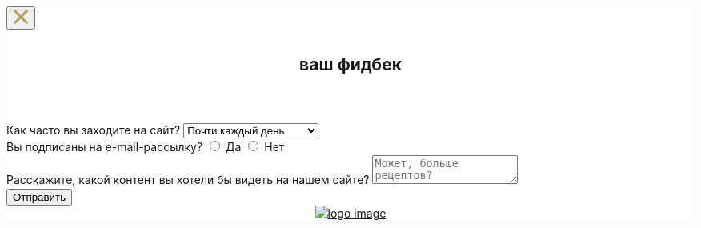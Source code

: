 <!DOCTYPE html>
<html lang="en">
<head>
    <meta charset="UTF-8">
    <meta http-equiv="X-UA-Compatible" content="IE=edge">
    <meta name="viewport" content="width=device-width, initial-scale=1.0">
    <title>Diploma</title>
    <link rel="stylesheet" href="css/style.css"> 
</head>
<body>
    <div class="popup">
        <button class="popup-close" type="button">
          <a href="#0" class="popup-close-link">
            <svg width="20" height="20" fill="none" xmlns="http://www.w3.org/2000/svg">
              <path fill-rule="evenodd" clip-rule="evenodd" d="M10.071 7.95L2.945.824.824 2.944l7.126 7.127-7.126 7.126 2.12 2.122 7.127-7.127 7.126 7.127 2.122-2.122-7.127-7.126 7.127-7.126L17.197.824 10.071 7.95z" fill="#b59f5b" />
            </svg> </a></button>
        <div class="popup-container">
          <header class="popup-header">
            <h2 class="popup-header-title"> ваш фидбек </h2>
          </header>
          <form class="form">
            <div class="form-row">
              <label class="form-group">
                <span class="popup-form-hint"> Как часто вы заходите на сайт? </span>
                <select class="select">
                  <option selected> Почти каждый день </option>
                  <option> Раз в несколько дней </option>
                  <option> Раз в несколько недель </option>
                  <option> Несколько раз в год </option>
                </select>
              </label>
            </div>
            <div class="form-row">
              <span class="popup-form-hint">Вы подписаны на e-mail-рассылку?</span>
              <label class="radio-group">
                <input type="radio" class="radio" name="radio-group">
                <span class="radio-group-text">Да</span>
              </label>
              <label class="radio-group">
                <input type="radio" class="radio" name="radio-group">
                <span class="radio-group-text">Нет</span>
              </label>
            </div>
            <div class="form-row">
              <label class="form-group">
                <span class="popup-form-hint">Расскажите, какой контент вы хотели бы видеть на нашем сайте?</span>
                <textarea class="field-textarea" placeholder="Может, больше рецептов?" required></textarea>
              </label>
            </div>
            <div class="form-row">
              <button class="popup-button">Отправить</button>
            </div>
          </form>
        </div>
      </div>
      <header class="header">
        <div class="header-container">
          <div class="header-logo">
            <a class="header-logo-link" href="0"><img src="https://netology-code.github.io/html-2-diploma/sources/images/noemi-logo.svg" alt="logo image"></a>
          </div>
          <nav class="menu">